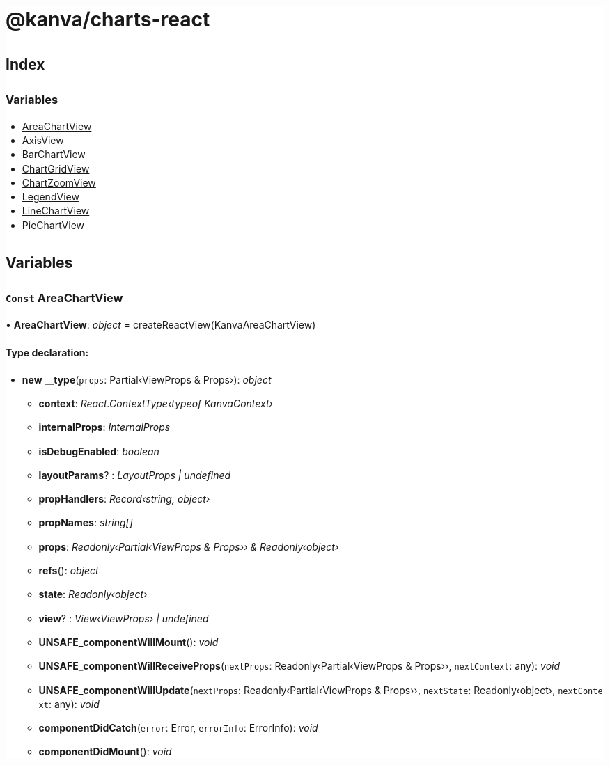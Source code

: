 # @kanva/charts-react

## Index

### Variables

* [AreaChartView](README.md#const-areachartview)
* [AxisView](README.md#const-axisview)
* [BarChartView](README.md#const-barchartview)
* [ChartGridView](README.md#const-chartgridview)
* [ChartZoomView](README.md#const-chartzoomview)
* [LegendView](README.md#const-legendview)
* [LineChartView](README.md#const-linechartview)
* [PieChartView](README.md#const-piechartview)

## Variables

### `Const` AreaChartView

• **AreaChartView**: *object* = createReactView<AreaChartViewProps>(KanvaAreaChartView)

#### Type declaration:

* **new __type**(`props`: Partial‹ViewProps & Props›): *object*

  * **context**: *React.ContextType‹typeof KanvaContext›*

  * **internalProps**: *InternalProps*

  * **isDebugEnabled**: *boolean*

  * **layoutParams**? : *LayoutProps | undefined*

  * **propHandlers**: *Record‹string, object›*

  * **propNames**: *string[]*

  * **props**: *Readonly‹Partial‹ViewProps & Props›› & Readonly‹object›*

  * **refs**(): *object*

  * **state**: *Readonly‹object›*

  * **view**? : *View‹ViewProps› | undefined*

  * **UNSAFE_componentWillMount**(): *void*

  * **UNSAFE_componentWillReceiveProps**(`nextProps`: Readonly‹Partial‹ViewProps & Props››, `nextContext`: any): *void*

  * **UNSAFE_componentWillUpdate**(`nextProps`: Readonly‹Partial‹ViewProps & Props››, `nextState`: Readonly‹object›, `nextContext`: any): *void*

  * **componentDidCatch**(`error`: Error, `errorInfo`: ErrorInfo): *void*

  * **componentDidMount**(): *void*
